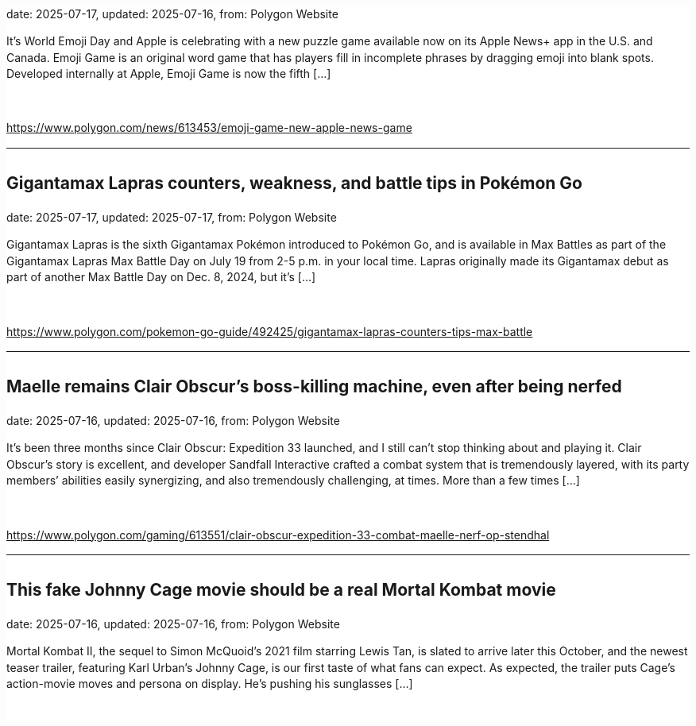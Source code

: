 date: 2025-07-17, updated: 2025-07-16, from: Polygon Website

It’s World Emoji Day and Apple is celebrating with a new puzzle game available now on its Apple News+ app in the U.S. and Canada. Emoji Game is an original word game that has players fill in incomplete phrases by dragging emoji into blank spots. Developed internally at Apple, Emoji Game is now the fifth [&#8230;] 

<br> 

<https://www.polygon.com/news/613453/emoji-game-new-apple-news-game>

---

## Gigantamax Lapras counters, weakness, and battle tips in Pokémon Go

date: 2025-07-17, updated: 2025-07-17, from: Polygon Website

Gigantamax Lapras is the sixth Gigantamax Pokémon introduced to Pokémon Go, and is available in Max Battles as part of the Gigantamax Lapras Max Battle Day on July 19 from 2-5 p.m. in your local time. Lapras originally made its Gigantamax debut as part of another Max Battle Day on Dec. 8, 2024, but it’s [&#8230;] 

<br> 

<https://www.polygon.com/pokemon-go-guide/492425/gigantamax-lapras-counters-tips-max-battle>

---

## Maelle remains Clair Obscur&#8217;s boss-killing machine, even after being nerfed

date: 2025-07-16, updated: 2025-07-16, from: Polygon Website

It’s been three months since Clair Obscur: Expedition 33 launched, and I still can’t stop thinking about and playing it. Clair Obscur’s story is excellent, and developer Sandfall Interactive crafted a combat system that is tremendously layered, with its party members’ abilities easily synergizing, and also tremendously challenging, at times. More than a few times [&#8230;] 

<br> 

<https://www.polygon.com/gaming/613551/clair-obscur-expedition-33-combat-maelle-nerf-op-stendhal>

---

## This fake Johnny Cage movie should be a real Mortal Kombat movie

date: 2025-07-16, updated: 2025-07-16, from: Polygon Website

Mortal Kombat II, the sequel to Simon McQuoid’s 2021 film starring Lewis Tan, is slated to arrive later this October, and the newest teaser trailer, featuring Karl Urban’s Johnny Cage, is our first taste of what fans can expect. As expected, the trailer puts Cage’s action-movie moves and persona on display. He’s pushing his sunglasses [&#8230;] 

<br> 
